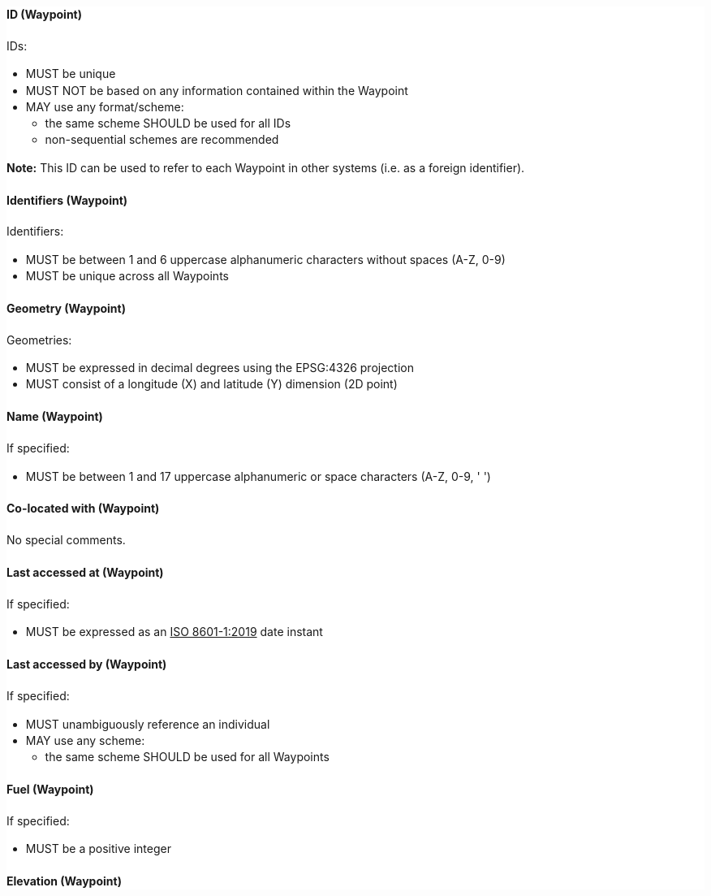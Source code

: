 #### ID (Waypoint)

IDs:

* MUST be unique
* MUST NOT be based on any information contained within the Waypoint
* MAY use any format/scheme:
  * the same scheme SHOULD be used for all IDs
  * non-sequential schemes are recommended

**Note:** This ID can be used to refer to each Waypoint in other systems (i.e. as a foreign identifier).

#### Identifiers (Waypoint)

Identifiers:

* MUST be between 1 and 6 uppercase alphanumeric characters without spaces (A-Z, 0-9)
* MUST be unique across all Waypoints

#### Geometry (Waypoint)

Geometries:

* MUST be expressed in decimal degrees using the EPSG:4326 projection
* MUST consist of a longitude (X) and latitude (Y) dimension (2D point)

#### Name (Waypoint)

If specified:

* MUST be between 1 and 17 uppercase alphanumeric or space characters (A-Z, 0-9, ' ')

#### Co-located with (Waypoint)

No special comments.

#### Last accessed at (Waypoint)

If specified:

* MUST be expressed as an [ISO 8601-1:2019](https://www.iso.org/standard/70907.html) date instant

#### Last accessed by (Waypoint)

If specified:

* MUST unambiguously reference an individual
* MAY use any scheme:
  * the same scheme SHOULD be used for all Waypoints

#### Fuel (Waypoint)

If specified:

* MUST be a positive integer

#### Elevation (Waypoint)
